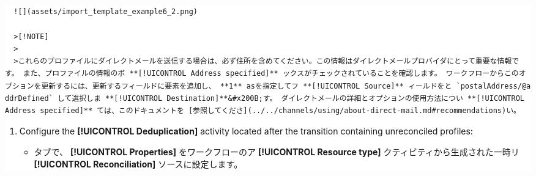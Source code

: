       ![](assets/import_template_example6_2.png)

      >[!NOTE]
      >
      >これらのプロファイルにダイレクトメールを送信する場合は、必ず住所を含めてください。この情報はダイレクトメールプロバイダにとって重要な情報です。 また、プロファイルの情報のボ **[!UICONTROL Address specified]** ックスがチェックされていることを確認します。 ワークフローからこのオプションを更新するには、更新するフィールドに要素を追加し、 **1** asを指定してフ **[!UICONTROL Source]** ィールドをと `postalAddress/@addrDefined` して選択しま **[!UICONTROL Destination]**&#x200B;す。 ダイレクトメールの詳細とオプションの使用方法につい **[!UICONTROL Address specified]** ては、このドキュメントを [参照してくださ](../../channels/using/about-direct-mail.md#recommendations)い。

1. Configure the **[!UICONTROL Deduplication]** activity located after the transition containing unreconciled profiles:

   * タブで、 **[!UICONTROL Properties]** をワークフローのア **[!UICONTROL Resource type]** クティビティから生成された一時リ **[!UICONTROL Reconciliation]** ソースに設定します。
